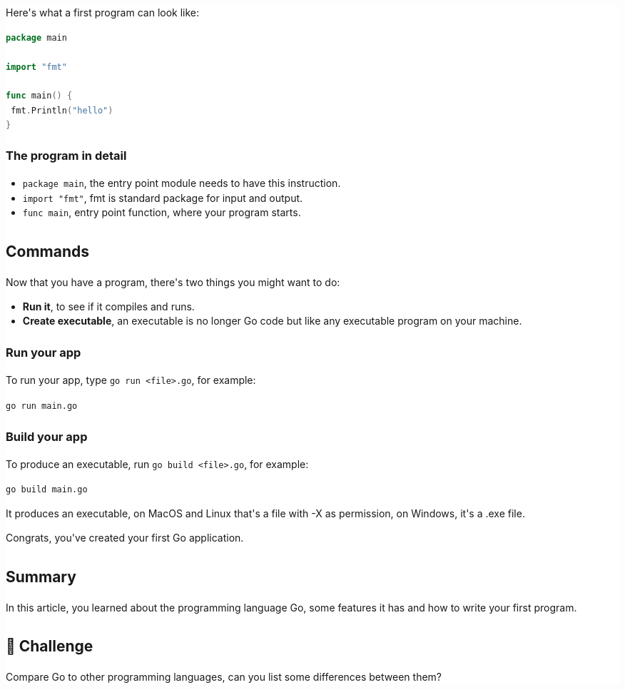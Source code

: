 Here's what a first program can look like:

```go
package main

import "fmt"

func main() {
 fmt.Println("hello")
}
```

### The program in detail

- `package main`, the entry point module needs to have this instruction.
- `import "fmt"`, fmt is standard package for input and output.
- `func main`, entry point function, where your program starts.

## Commands

Now that you have a program, there's two things you might want to do:

- **Run it**, to see if it compiles and runs.
- **Create executable**, an executable is no longer Go code but like any executable program on your machine.

### Run your app

To run your app, type `go run <file>.go`, for example:

```bash
go run main.go
```

### Build your app

To produce an executable, run `go build <file>.go`, for example:

```bash
go build main.go
```

It produces an executable, on MacOS and Linux that's a file with -X as permission, on Windows, it's a .exe file.

Congrats, you've created your first Go application.

## Summary

In this article, you learned about the programming language Go, some features it has and how to write your first program.

## 🚀 Challenge

Compare Go to other programming languages, can you list some differences between them?
